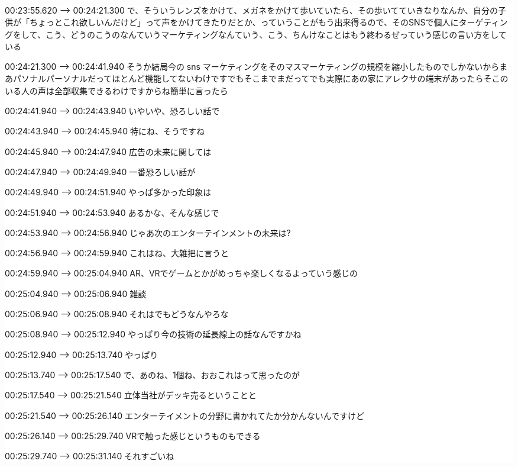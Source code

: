 00:23:55.620 --> 00:24:21.300
で、そういうレンズをかけて、メガネをかけて歩いていたら、その歩いてていきなりなんか、自分の子供が「ちょっとこれ欲しいんだけど」って声をかけてきたりだとか、っていうことがもう出来得るので、そのSNSで個人にターゲティングをして、こう、どうのこうのなんていうマーケティングなんていう、こう、ちんけなことはもう終わるぜっていう感じの言い方をしている

00:24:21.300 --> 00:24:41.940
そうか結局今の sns マーケティングをそのマスマーケティングの規模を縮小したものでしかないからまあパソナルパーソナルだってほとんど機能してないわけですでもそこまでまだってでも実際にあの家にアレクサの端末があったらそこのいる人の声は全部収集できるわけですからね簡単に言ったら

00:24:41.940 --> 00:24:43.940
いやいや、恐ろしい話で

00:24:43.940 --> 00:24:45.940
特にね、そうですね

00:24:45.940 --> 00:24:47.940
広告の未来に関しては

00:24:47.940 --> 00:24:49.940
一番恐ろしい話が

00:24:49.940 --> 00:24:51.940
やっぱ多かった印象は

00:24:51.940 --> 00:24:53.940
あるかな、そんな感じで

00:24:53.940 --> 00:24:56.940
じゃあ次のエンターテインメントの未来は?

00:24:56.940 --> 00:24:59.940
これはね、大雑把に言うと

00:24:59.940 --> 00:25:04.940
AR、VRでゲームとかがめっちゃ楽しくなるよっていう感じの

00:25:04.940 --> 00:25:06.940
雑談

00:25:06.940 --> 00:25:08.940
それはでもどうなんやろな

00:25:08.940 --> 00:25:12.940
やっぱり今の技術の延長線上の話なんですかね

00:25:12.940 --> 00:25:13.740
やっぱり

00:25:13.740 --> 00:25:17.540
で、あのね、1個ね、おおこれはって思ったのが

00:25:17.540 --> 00:25:21.540
立体当社がデッキ売るということと

00:25:21.540 --> 00:25:26.140
エンターテイメントの分野に書かれてたか分かんないんですけど

00:25:26.140 --> 00:25:29.740
VRで触った感じというものもできる

00:25:29.740 --> 00:25:31.140
それすごいね
